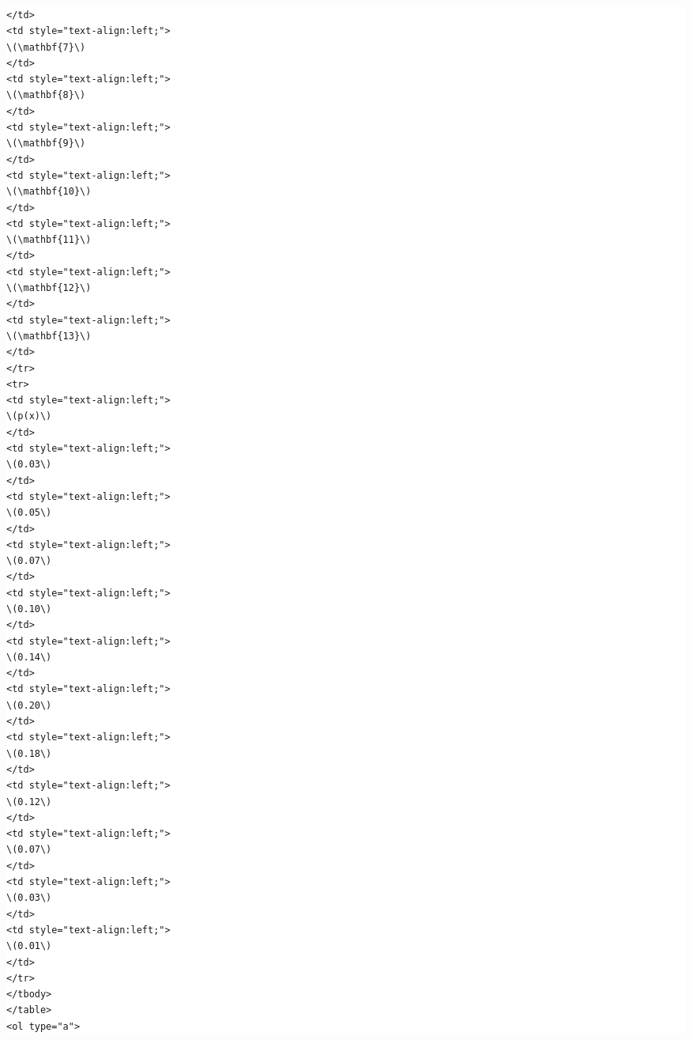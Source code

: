     </td>
    <td style="text-align:left;">
    \(\mathbf{7}\)
    </td>
    <td style="text-align:left;">
    \(\mathbf{8}\)
    </td>
    <td style="text-align:left;">
    \(\mathbf{9}\)
    </td>
    <td style="text-align:left;">
    \(\mathbf{10}\)
    </td>
    <td style="text-align:left;">
    \(\mathbf{11}\)
    </td>
    <td style="text-align:left;">
    \(\mathbf{12}\)
    </td>
    <td style="text-align:left;">
    \(\mathbf{13}\)
    </td>
    </tr>
    <tr>
    <td style="text-align:left;">
    \(p(x)\)
    </td>
    <td style="text-align:left;">
    \(0.03\)
    </td>
    <td style="text-align:left;">
    \(0.05\)
    </td>
    <td style="text-align:left;">
    \(0.07\)
    </td>
    <td style="text-align:left;">
    \(0.10\)
    </td>
    <td style="text-align:left;">
    \(0.14\)
    </td>
    <td style="text-align:left;">
    \(0.20\)
    </td>
    <td style="text-align:left;">
    \(0.18\)
    </td>
    <td style="text-align:left;">
    \(0.12\)
    </td>
    <td style="text-align:left;">
    \(0.07\)
    </td>
    <td style="text-align:left;">
    \(0.03\)
    </td>
    <td style="text-align:left;">
    \(0.01\)
    </td>
    </tr>
    </tbody>
    </table>
    <ol type="a">